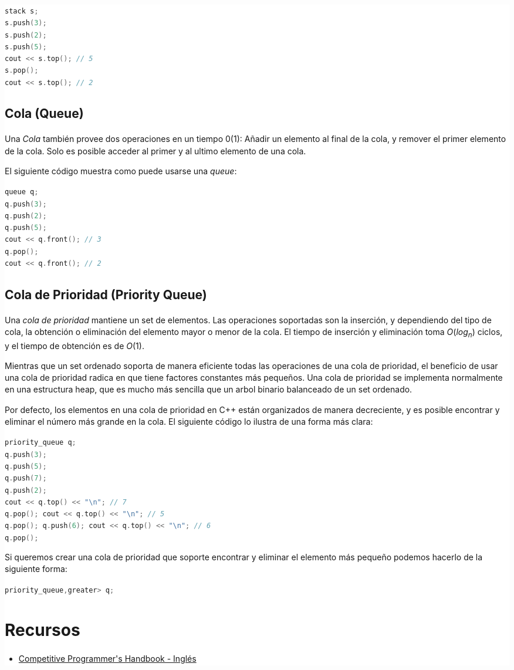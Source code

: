 ```cpp
stack s; 
s.push(3); 
s.push(2); 
s.push(5); 
cout << s.top(); // 5 
s.pop(); 
cout << s.top(); // 2
```


## Cola (Queue) 
Una *Cola* también provee dos operaciones en un tiempo $0(1)$: Añadir un elemento al final de la cola, y remover el primer elemento de la cola. Solo es posible acceder al primer y al ultimo elemento de una cola. 

El siguiente código muestra como puede usarse una *queue*:

```cpp
queue q; 
q.push(3); 
q.push(2); 
q.push(5); 
cout << q.front(); // 3 
q.pop(); 
cout << q.front(); // 2
```

## Cola de Prioridad (Priority Queue)
Una *cola de prioridad* mantiene un set de elementos. Las operaciones soportadas son la inserción, y dependiendo del tipo de cola, la obtención o eliminación del elemento mayor o menor de la cola. El tiempo de inserción y eliminación toma $O(log_n)$ ciclos, y el tiempo de obtención es de $O(1)$.

Mientras que un set ordenado soporta de manera eficiente todas las operaciones de una cola de prioridad, el beneficio de usar una cola de prioridad radica en que tiene factores constantes más pequeños. Una cola de prioridad se implementa normalmente en una estructura heap, que es mucho más sencilla que un arbol binario balanceado de un set ordenado.

Por defecto, los elementos en una cola de prioridad en C++ están organizados de manera decreciente, y es posible encontrar y eliminar el número más grande en la cola. El siguiente código lo ilustra de una forma más clara:

```cpp
priority_queue q; 
q.push(3); 
q.push(5); 
q.push(7); 
q.push(2); 
cout << q.top() << "\n"; // 7 
q.pop(); cout << q.top() << "\n"; // 5 
q.pop(); q.push(6); cout << q.top() << "\n"; // 6 
q.pop();
```

Si queremos crear una cola de prioridad que soporte encontrar y eliminar el elemento más pequeño podemos hacerlo de la siguiente forma:

```cpp
priority_queue,greater> q;
```

# Recursos
- [Competitive Programmer's Handbook - Inglés](https://usaco.guide/CPH.pdf)
